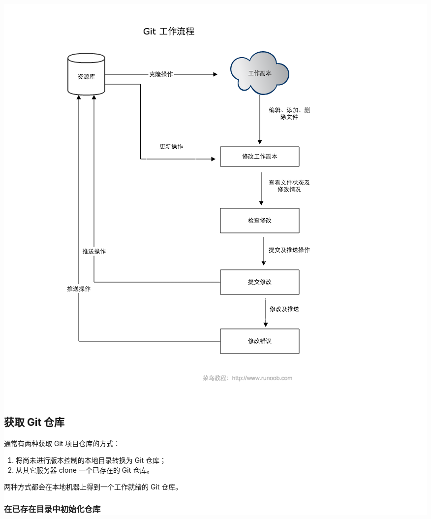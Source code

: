 ![](../../../Image/a/aa.png)

## 获取 Git 仓库

通常有两种获取 Git 项目仓库的方式：

1. 将尚未进行版本控制的本地目录转换为 Git 仓库；
2. 从其它服务器 clone 一个已存在的 Git 仓库。

两种方式都会在本地机器上得到一个工作就绪的 Git 仓库。

### 在已存在目录中初始化仓库
